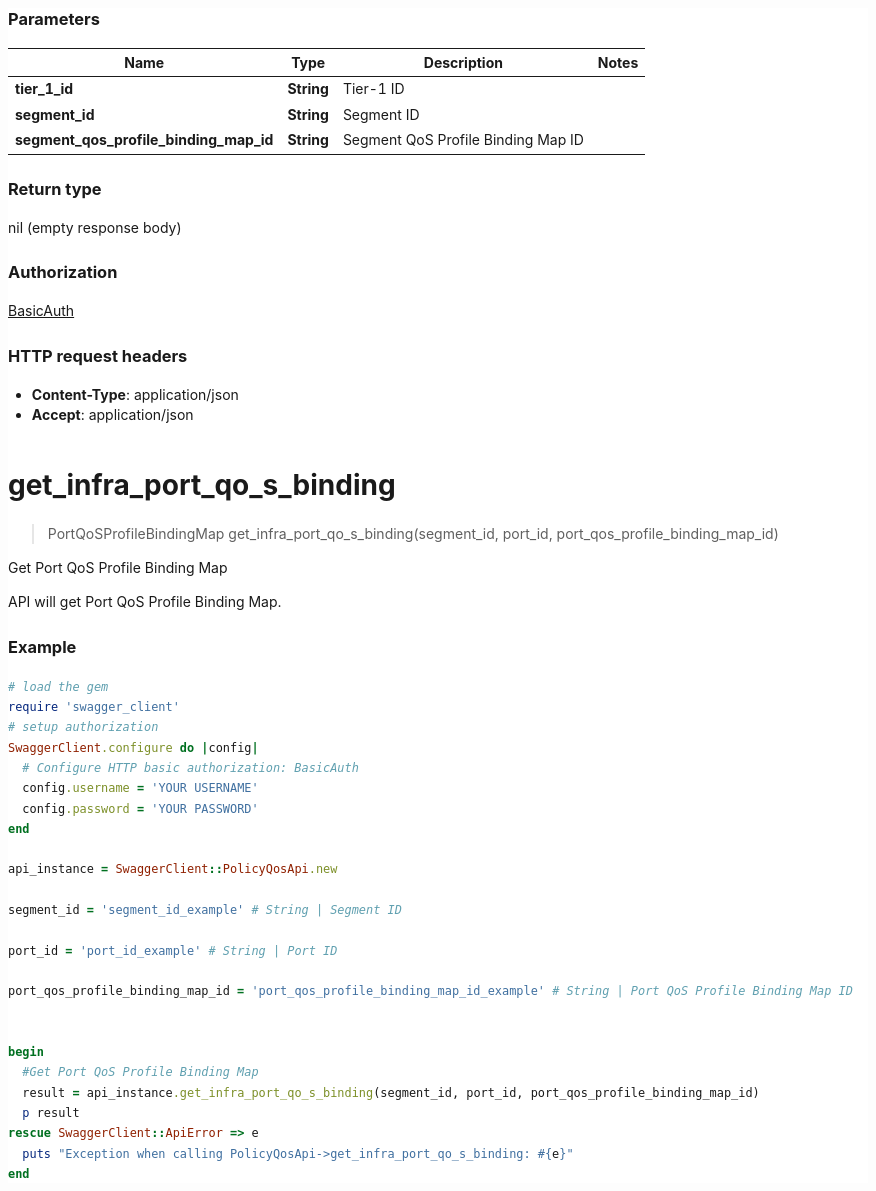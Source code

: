 ### Parameters

Name | Type | Description  | Notes
------------- | ------------- | ------------- | -------------
 **tier_1_id** | **String**| Tier-1 ID | 
 **segment_id** | **String**| Segment ID | 
 **segment_qos_profile_binding_map_id** | **String**| Segment QoS Profile Binding Map ID | 

### Return type

nil (empty response body)

### Authorization

[BasicAuth](../README.md#BasicAuth)

### HTTP request headers

 - **Content-Type**: application/json
 - **Accept**: application/json



# **get_infra_port_qo_s_binding**
> PortQoSProfileBindingMap get_infra_port_qo_s_binding(segment_id, port_id, port_qos_profile_binding_map_id)

Get Port QoS Profile Binding Map

API will get Port QoS Profile Binding Map. 

### Example
```ruby
# load the gem
require 'swagger_client'
# setup authorization
SwaggerClient.configure do |config|
  # Configure HTTP basic authorization: BasicAuth
  config.username = 'YOUR USERNAME'
  config.password = 'YOUR PASSWORD'
end

api_instance = SwaggerClient::PolicyQosApi.new

segment_id = 'segment_id_example' # String | Segment ID

port_id = 'port_id_example' # String | Port ID

port_qos_profile_binding_map_id = 'port_qos_profile_binding_map_id_example' # String | Port QoS Profile Binding Map ID


begin
  #Get Port QoS Profile Binding Map
  result = api_instance.get_infra_port_qo_s_binding(segment_id, port_id, port_qos_profile_binding_map_id)
  p result
rescue SwaggerClient::ApiError => e
  puts "Exception when calling PolicyQosApi->get_infra_port_qo_s_binding: #{e}"
end
```
